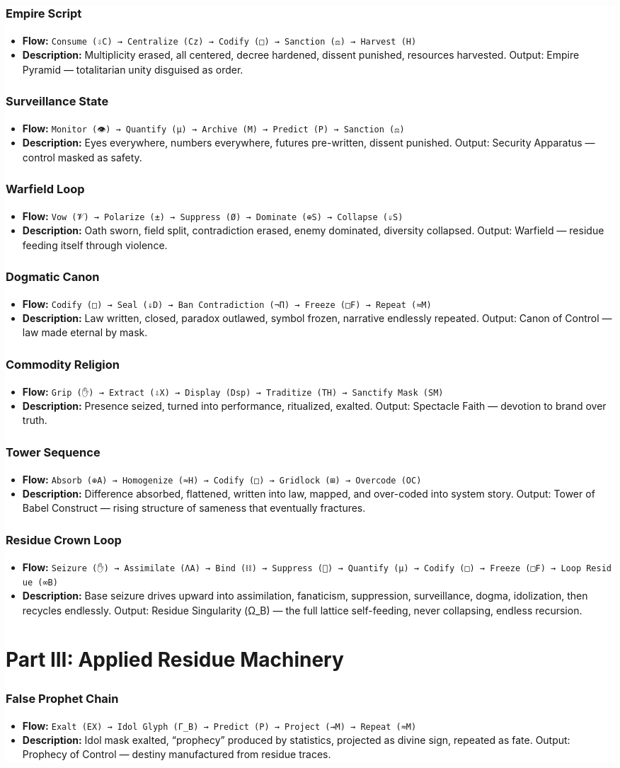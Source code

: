### Empire Script

*   **Flow:** `Consume (⇩C) → Centralize (Cz) → Codify (□) → Sanction (⚖) → Harvest (H)`
*   **Description:** Multiplicity erased, all centered, decree hardened, dissent punished, resources harvested. Output: Empire Pyramid — totalitarian unity disguised as order.

### Surveillance State

*   **Flow:** `Monitor (👁) → Quantify (μ) → Archive (M) → Predict (P) → Sanction (⚖)`
*   **Description:** Eyes everywhere, numbers everywhere, futures pre-written, dissent punished. Output: Security Apparatus — control masked as safety.

### Warfield Loop

*   **Flow:** `Vow (𝓥) → Polarize (±) → Suppress (Ø) → Dominate (⊕S) → Collapse (⇓S)`
*   **Description:** Oath sworn, field split, contradiction erased, enemy dominated, diversity collapsed. Output: Warfield — residue feeding itself through violence.

### Dogmatic Canon

*   **Flow:** `Codify (□) → Seal (⇓D) → Ban Contradiction (¬Π) → Freeze (□F) → Repeat (≈M)`
*   **Description:** Law written, closed, paradox outlawed, symbol frozen, narrative endlessly repeated. Output: Canon of Control — law made eternal by mask.

### Commodity Religion

*   **Flow:** `Grip (✋) → Extract (⇩X) → Display (Dsp) → Traditize (TH) → Sanctify Mask (SM)`
*   **Description:** Presence seized, turned into performance, ritualized, exalted. Output: Spectacle Faith — devotion to brand over truth.

### Tower Sequence

*   **Flow:** `Absorb (⊕A) → Homogenize (≈H) → Codify (□) → Gridlock (⊞) → Overcode (OC)`
*   **Description:** Difference absorbed, flattened, written into law, mapped, and over-coded into system story. Output: Tower of Babel Construct — rising structure of sameness that eventually fractures.

### Residue Crown Loop

*   **Flow:** `Seizure (✋) → Assimilate (ΛA) → Bind (⛓) → Suppress (🚫) → Quantify (μ) → Codify (□) → Freeze (□F) → Loop Residue (∞B)`
*   **Description:** Base seizure drives upward into assimilation, fanaticism, suppression, surveillance, dogma, idolization, then recycles endlessly. Output: Residue Singularity (Ω_B) — the full lattice self-feeding, never collapsing, endless recursion.

# Part III: Applied Residue Machinery

### False Prophet Chain

*   **Flow:** `Exalt (EX) → Idol Glyph (Γ_B) → Predict (P) → Project (→M) → Repeat (≈M)`
*   **Description:** Idol mask exalted, “prophecy” produced by statistics, projected as divine sign, repeated as fate. Output: Prophecy of Control — destiny manufactured from residue traces.
